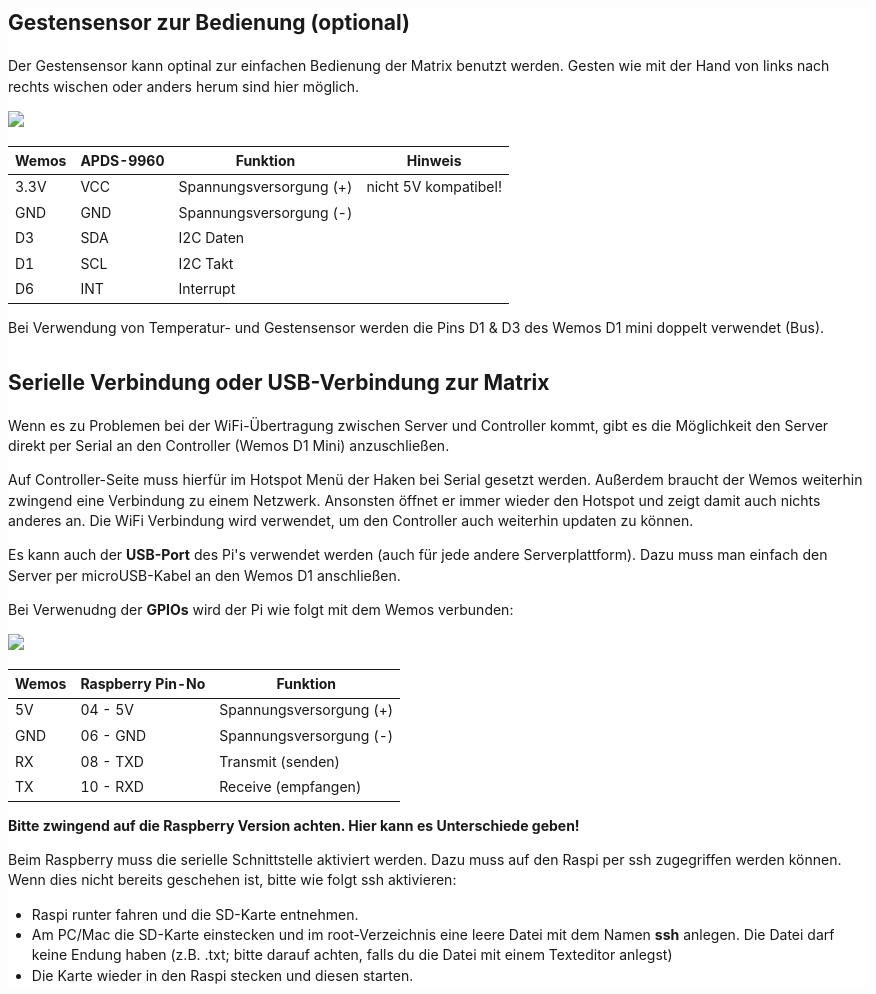 ## Gestensensor zur Bedienung (optional)
Der Gestensensor kann optinal zur einfachen Bedienung der Matrix benutzt werden. Gesten wie mit der Hand von links nach rechts wischen oder anders herum sind hier möglich.

![](\assets\pro\AWTRIX_Gesture_Steckplatine.jpg)

| Wemos | APDS-9960 | Funktion | Hinweis  |
| --- | --- | --- | --- |
| 3.3V | VCC | Spannungsversorgung (+) | nicht 5V kompatibel! |
| GND | GND | Spannungsversorgung (-) | |
| D3 | SDA | I2C Daten | |
| D1 | SCL | I2C Takt | |
| D6 | INT | Interrupt |  |

Bei Verwendung von Temperatur- und Gestensensor werden die Pins D1 & D3 des Wemos D1 mini doppelt verwendet (Bus).

## Serielle Verbindung oder USB-Verbindung zur Matrix

Wenn es zu Problemen bei der WiFi-Übertragung zwischen Server und Controller kommt, gibt es die Möglichkeit den Server direkt per Serial an den Controller (Wemos D1 Mini) anzuschließen.

Auf Controller-Seite muss hierfür im Hotspot Menü der Haken bei Serial gesetzt werden. Außerdem braucht der Wemos weiterhin zwingend eine Verbindung zu einem Netzwerk. Ansonsten öffnet er immer wieder den Hotspot und zeigt damit auch nichts anderes an.
Die WiFi Verbindung wird verwendet, um den Controller auch weiterhin updaten zu können.

Es kann auch der **USB-Port** des Pi's verwendet werden (auch für jede andere Serverplattform). Dazu muss man einfach den Server per microUSB-Kabel an den Wemos D1 anschließen.

Bei Verwenudng der **GPIOs** wird der Pi wie folgt mit dem Wemos verbunden:

![](\assets\pro\AWTRIX_raspi_V2_Steckplatine.jpg)

| Wemos | Raspberry Pin-No | Funktion |
| ----- | ---------------- | -------- |
| 5V    | 04 - 5V          | Spannungsversorgung (+) |
| GND   | 06 - GND         | Spannungsversorgung (-)   |
| RX    | 08 - TXD         | Transmit (senden) |
| TX    | 10 - RXD         | Receive (empfangen)  |

**Bitte zwingend auf die Raspberry Version achten. Hier kann es Unterschiede geben!**

Beim Raspberry muss die serielle Schnittstelle aktiviert werden.
Dazu muss auf den Raspi per ssh zugegriffen werden können. Wenn dies nicht bereits geschehen ist, bitte wie folgt ssh aktivieren:
- Raspi runter fahren und die SD-Karte entnehmen.
- Am PC/Mac die SD-Karte einstecken und im root-Verzeichnis eine leere Datei mit dem Namen **ssh** anlegen. Die Datei darf keine Endung haben (z.B. .txt; bitte darauf achten, falls du die Datei mit einem Texteditor anlegst)
- Die Karte wieder in den Raspi stecken und diesen starten.

